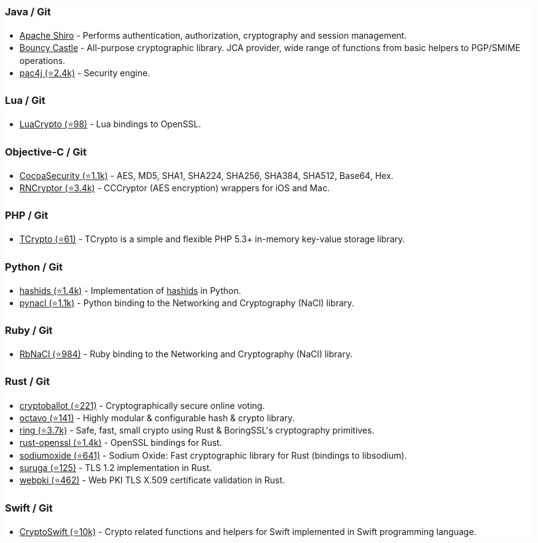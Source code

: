 ### Java / Git

*   [Apache Shiro](http://shiro.apache.org/) - Performs authentication, authorization, cryptography and session management.
*   [Bouncy Castle](https://www.bouncycastle.org/java.html) - All-purpose cryptographic library. JCA provider, wide range of functions from basic helpers to PGP/SMIME operations.
*   [pac4j (⭐2.4k)](https://github.com/pac4j/pac4j) - Security engine.

### Lua / Git

*   [LuaCrypto (⭐98)](https://github.com/mkottman/luacrypto) - Lua bindings to OpenSSL.

### Objective-C / Git

*   [CocoaSecurity (⭐1.1k)](https://github.com/kelp404/CocoaSecurity) - AES, MD5, SHA1, SHA224, SHA256, SHA384, SHA512, Base64, Hex.
*   [RNCryptor (⭐3.4k)](https://github.com/RNCryptor/RNCryptor) - CCCryptor (AES encryption) wrappers for iOS and Mac.

### PHP / Git

*   [TCrypto (⭐61)](https://github.com/timoh6/TCrypto) - TCrypto is a simple and flexible PHP 5.3+ in-memory key-value storage library.

### Python / Git

*   [hashids (⭐1.4k)](https://github.com/davidaurelio/hashids-python) - Implementation of [hashids](http://hashids.org) in Python.
*   [pynacl (⭐1.1k)](https://github.com/pyca/pynacl) - Python binding to the Networking and Cryptography (NaCl) library.

### Ruby / Git

*   [RbNaCl (⭐984)](https://github.com/cryptosphere/rbnacl) - Ruby binding to the Networking and Cryptography (NaCl) library.

### Rust / Git

*   [cryptoballot (⭐221)](https://github.com/cryptoballot/cryptoballot) - Cryptographically secure online voting.
*   [octavo (⭐141)](https://github.com/libOctavo/octavo) - Highly modular & configurable hash & crypto library.
*   [ring (⭐3.7k)](https://github.com/briansmith/ring) - Safe, fast, small crypto using Rust & BoringSSL's cryptography primitives.
*   [rust-openssl (⭐1.4k)](https://github.com/sfackler/rust-openssl) - OpenSSL bindings for Rust.
*   [sodiumoxide (⭐641)](https://github.com/dnaq/sodiumoxide) - Sodium Oxide: Fast cryptographic library for Rust (bindings to libsodium).
*   [suruga (⭐125)](https://github.com/klutzy/suruga) - TLS 1.2 implementation in Rust.
*   [webpki (⭐462)](https://github.com/briansmith/webpki) - Web PKI TLS X.509 certificate validation in Rust.

### Swift / Git

*   [CryptoSwift (⭐10k)](https://github.com/krzyzanowskim/CryptoSwift) - Crypto related functions and helpers for Swift implemented in Swift programming language.